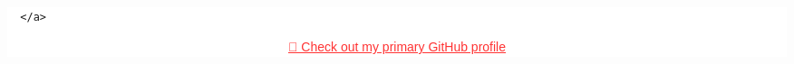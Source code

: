       </a>
</p>

<p align="center">
    <a href="https://github.com/its-michaelroy" style="color: #FF3333; font-family: 'Orbitron', sans-serif;">🔗 Check out my primary GitHub profile</a>
</p>



